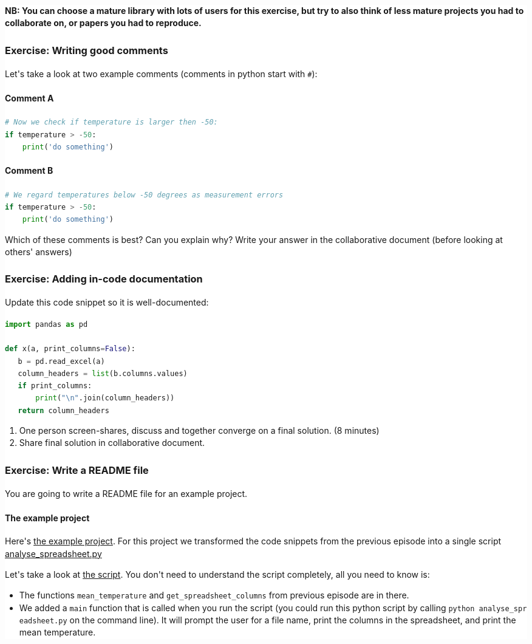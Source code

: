 **NB: You can choose a mature library with lots of users for this exercise, but try to also think of less mature projects you had to collaborate on, or papers you had to reproduce.**

### Exercise: Writing good comments
Let's take a look at two example comments (comments in python start with `#`):
#### Comment A
```python
# Now we check if temperature is larger then -50:
if temperature > -50:
    print('do something')
```

#### Comment B
```python
# We regard temperatures below -50 degrees as measurement errors
if temperature > -50:
    print('do something')
```
 Which of these comments is best? Can you explain why?
 Write your answer in the collaborative document (before looking at others' answers)

### Exercise: Adding in-code documentation

 Update this code snippet so it is well-documented:

 ```python
 import pandas as pd

 def x(a, print_columns=False):
    b = pd.read_excel(a)
    column_headers = list(b.columns.values)
    if print_columns:
        print("\n".join(column_headers))
    return column_headers
 ```
 1. One person screen-shares, discuss and together converge on a final solution. (8 minutes)
 2. Share final solution in collaborative document.


 ### Exercise: Write a README file
 You are going to write a README file for an example project.

 #### The example project
 Here's [the example project](https://github.com/escience-academy/coderefinery-documentation-example-project).
 For this project we transformed the code snippets from the previous episode into a single script [analyse_spreadsheet.py](https://github.com/escience-academy/coderefinery-documentation-example-project/blob/main/analyse_spreadsheet.py)

 Let's take a look at [the script](https://github.com/escience-academy/coderefinery-documentation-example-project/blob/main/analyse_spreadsheet.py).
 You don't need to understand the script completely, all you need to know is:
 * The functions `mean_temperature` and `get_spreadsheet_columns` from previous episode are in there.
 * We added a `main` function that is called when you run the script
 (you could run this python script by calling `python analyse_spreadsheet.py` on the command line).
 It will prompt the user for a file name, print the columns in the spreadsheet, and print the mean
 temperature.

